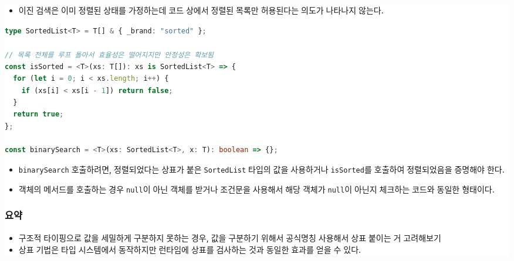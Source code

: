 - 이진 검색은 이미 정렬된 상태를 가정하는데 코드 상에서 정렬된 목록만 허용된다는 의도가 나타나지 않는다.

```ts
type SortedList<T> = T[] & { _brand: "sorted" };

// 목록 전체를 루프 돌아서 효율성은 떨어지지만 안정성은 확보됨
const isSorted = <T>(xs: T[]): xs is SortedList<T> => {
  for (let i = 0; i < xs.length; i++) {
    if (xs[i] < xs[i - 1]) return false;
  }
  return true;
};

const binarySearch = <T>(xs: SortedList<T>, x: T): boolean => {};
```

- `binarySearch` 호출하려면, 정렬되었다는 상표가 붙은 `SortedList` 타입의 값을 사용하거나 `isSorted`를 호출하여 정렬되었음을 증명해야 한다.

- 객체의 메서드를 호출하는 경우 `null`이 아닌 객체를 받거나 조건문을 사용해서 해당 객체가 `null`이 아닌지 체크하는 코드와 동일한 형태이다.

### 요약

- 구조적 타이핑으로 값을 세밀하게 구분하지 못하는 경우, 값을 구분하기 위해서 공식명칭 사용해서 상표 붙이는 거 고려해보기
- 상표 기법은 타입 시스템에서 동작하지만 런타임에 상표를 검사하는 것과 동일한 효과를 얻을 수 있다.
